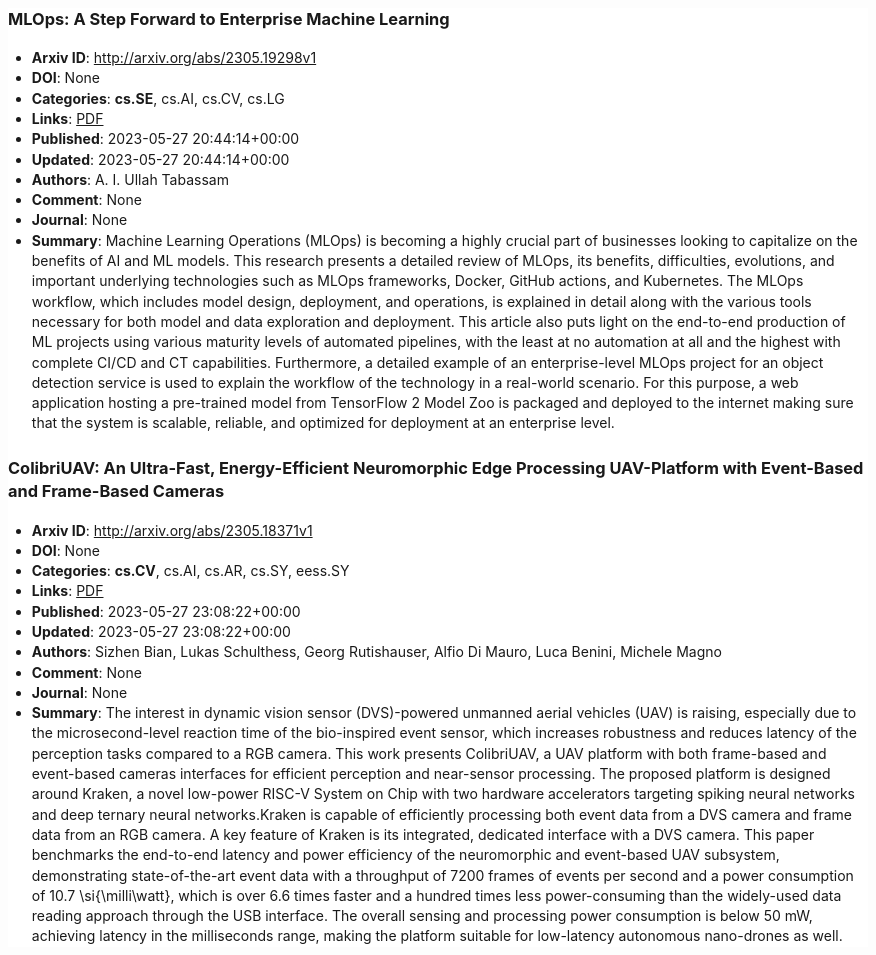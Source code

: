 ### MLOps: A Step Forward to Enterprise Machine Learning
- **Arxiv ID**: http://arxiv.org/abs/2305.19298v1
- **DOI**: None
- **Categories**: **cs.SE**, cs.AI, cs.CV, cs.LG
- **Links**: [PDF](http://arxiv.org/pdf/2305.19298v1)
- **Published**: 2023-05-27 20:44:14+00:00
- **Updated**: 2023-05-27 20:44:14+00:00
- **Authors**: A. I. Ullah Tabassam
- **Comment**: None
- **Journal**: None
- **Summary**: Machine Learning Operations (MLOps) is becoming a highly crucial part of businesses looking to capitalize on the benefits of AI and ML models. This research presents a detailed review of MLOps, its benefits, difficulties, evolutions, and important underlying technologies such as MLOps frameworks, Docker, GitHub actions, and Kubernetes. The MLOps workflow, which includes model design, deployment, and operations, is explained in detail along with the various tools necessary for both model and data exploration and deployment. This article also puts light on the end-to-end production of ML projects using various maturity levels of automated pipelines, with the least at no automation at all and the highest with complete CI/CD and CT capabilities. Furthermore, a detailed example of an enterprise-level MLOps project for an object detection service is used to explain the workflow of the technology in a real-world scenario. For this purpose, a web application hosting a pre-trained model from TensorFlow 2 Model Zoo is packaged and deployed to the internet making sure that the system is scalable, reliable, and optimized for deployment at an enterprise level.



### ColibriUAV: An Ultra-Fast, Energy-Efficient Neuromorphic Edge Processing UAV-Platform with Event-Based and Frame-Based Cameras
- **Arxiv ID**: http://arxiv.org/abs/2305.18371v1
- **DOI**: None
- **Categories**: **cs.CV**, cs.AI, cs.AR, cs.SY, eess.SY
- **Links**: [PDF](http://arxiv.org/pdf/2305.18371v1)
- **Published**: 2023-05-27 23:08:22+00:00
- **Updated**: 2023-05-27 23:08:22+00:00
- **Authors**: Sizhen Bian, Lukas Schulthess, Georg Rutishauser, Alfio Di Mauro, Luca Benini, Michele Magno
- **Comment**: None
- **Journal**: None
- **Summary**: The interest in dynamic vision sensor (DVS)-powered unmanned aerial vehicles (UAV) is raising, especially due to the microsecond-level reaction time of the bio-inspired event sensor, which increases robustness and reduces latency of the perception tasks compared to a RGB camera. This work presents ColibriUAV, a UAV platform with both frame-based and event-based cameras interfaces for efficient perception and near-sensor processing. The proposed platform is designed around Kraken, a novel low-power RISC-V System on Chip with two hardware accelerators targeting spiking neural networks and deep ternary neural networks.Kraken is capable of efficiently processing both event data from a DVS camera and frame data from an RGB camera. A key feature of Kraken is its integrated, dedicated interface with a DVS camera. This paper benchmarks the end-to-end latency and power efficiency of the neuromorphic and event-based UAV subsystem, demonstrating state-of-the-art event data with a throughput of 7200 frames of events per second and a power consumption of 10.7 \si{\milli\watt}, which is over 6.6 times faster and a hundred times less power-consuming than the widely-used data reading approach through the USB interface. The overall sensing and processing power consumption is below 50 mW, achieving latency in the milliseconds range, making the platform suitable for low-latency autonomous nano-drones as well.



